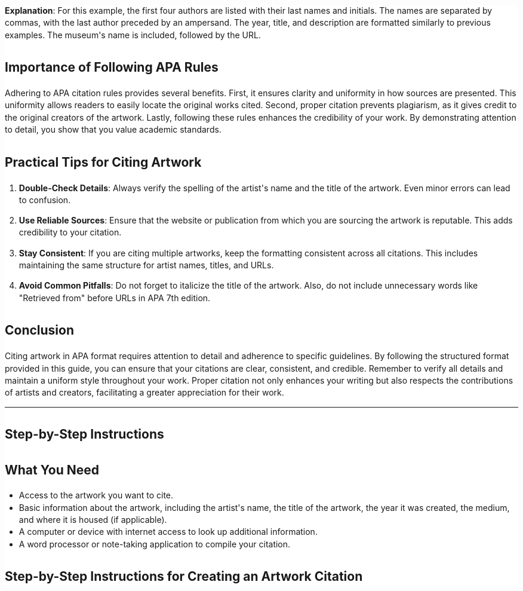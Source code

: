 **Explanation**: For this example, the first four authors are listed with their last names and initials. The names are separated by commas, with the last author preceded by an ampersand. The year, title, and description are formatted similarly to previous examples. The museum's name is included, followed by the URL.

## Importance of Following APA Rules

Adhering to APA citation rules provides several benefits. First, it ensures clarity and uniformity in how sources are presented. This uniformity allows readers to easily locate the original works cited. Second, proper citation prevents plagiarism, as it gives credit to the original creators of the artwork. Lastly, following these rules enhances the credibility of your work. By demonstrating attention to detail, you show that you value academic standards.

## Practical Tips for Citing Artwork

1. **Double-Check Details**: Always verify the spelling of the artist's name and the title of the artwork. Even minor errors can lead to confusion.

2. **Use Reliable Sources**: Ensure that the website or publication from which you are sourcing the artwork is reputable. This adds credibility to your citation.

3. **Stay Consistent**: If you are citing multiple artworks, keep the formatting consistent across all citations. This includes maintaining the same structure for artist names, titles, and URLs.

4. **Avoid Common Pitfalls**: Do not forget to italicize the title of the artwork. Also, do not include unnecessary words like "Retrieved from" before URLs in APA 7th edition.

## Conclusion

Citing artwork in APA format requires attention to detail and adherence to specific guidelines. By following the structured format provided in this guide, you can ensure that your citations are clear, consistent, and credible. Remember to verify all details and maintain a uniform style throughout your work. Proper citation not only enhances your writing but also respects the contributions of artists and creators, facilitating a greater appreciation for their work.

---


## Step-by-Step Instructions

## What You Need

- Access to the artwork you want to cite.
- Basic information about the artwork, including the artist's name, the title of the artwork, the year it was created, the medium, and where it is housed (if applicable).
- A computer or device with internet access to look up additional information.
- A word processor or note-taking application to compile your citation.

## Step-by-Step Instructions for Creating an Artwork Citation
